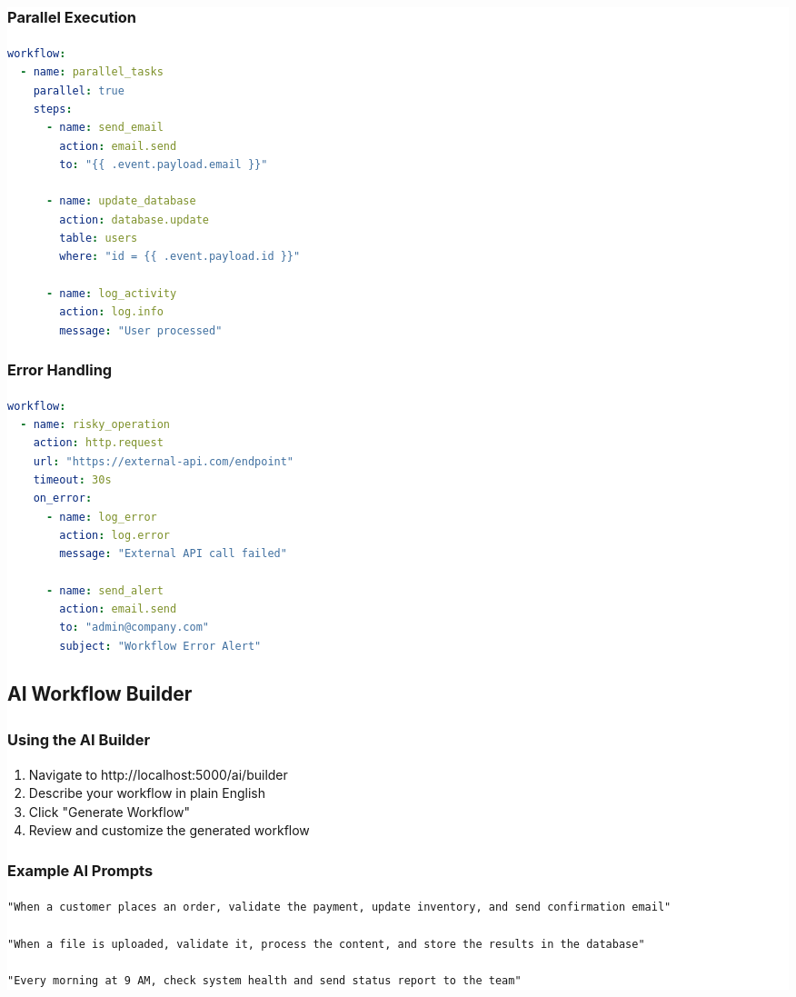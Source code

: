 ### Parallel Execution
```yaml
workflow:
  - name: parallel_tasks
    parallel: true
    steps:
      - name: send_email
        action: email.send
        to: "{{ .event.payload.email }}"
        
      - name: update_database
        action: database.update
        table: users
        where: "id = {{ .event.payload.id }}"
        
      - name: log_activity
        action: log.info
        message: "User processed"
```

### Error Handling
```yaml
workflow:
  - name: risky_operation
    action: http.request
    url: "https://external-api.com/endpoint"
    timeout: 30s
    on_error:
      - name: log_error
        action: log.error
        message: "External API call failed"
        
      - name: send_alert
        action: email.send
        to: "admin@company.com"
        subject: "Workflow Error Alert"
```

## AI Workflow Builder

### Using the AI Builder
1. Navigate to http://localhost:5000/ai/builder
2. Describe your workflow in plain English
3. Click "Generate Workflow"
4. Review and customize the generated workflow

### Example AI Prompts
```
"When a customer places an order, validate the payment, update inventory, and send confirmation email"

"When a file is uploaded, validate it, process the content, and store the results in the database"

"Every morning at 9 AM, check system health and send status report to the team"
```
